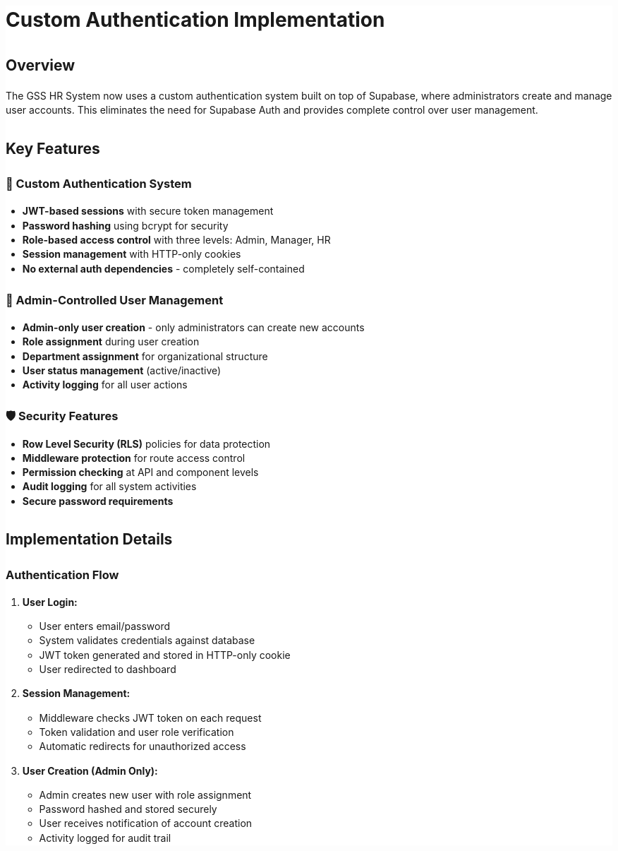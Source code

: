 # Custom Authentication Implementation

## Overview

The GSS HR System now uses a custom authentication system built on top of Supabase, where administrators create and manage user accounts. This eliminates the need for Supabase Auth and provides complete control over user management.

## Key Features

### 🔐 Custom Authentication System
- **JWT-based sessions** with secure token management
- **Password hashing** using bcrypt for security
- **Role-based access control** with three levels: Admin, Manager, HR
- **Session management** with HTTP-only cookies
- **No external auth dependencies** - completely self-contained

### 👥 Admin-Controlled User Management
- **Admin-only user creation** - only administrators can create new accounts
- **Role assignment** during user creation
- **Department assignment** for organizational structure
- **User status management** (active/inactive)
- **Activity logging** for all user actions

### 🛡️ Security Features
- **Row Level Security (RLS)** policies for data protection
- **Middleware protection** for route access control
- **Permission checking** at API and component levels
- **Audit logging** for all system activities
- **Secure password requirements**

## Implementation Details

### Authentication Flow

1. **User Login:**
   - User enters email/password
   - System validates credentials against database
   - JWT token generated and stored in HTTP-only cookie
   - User redirected to dashboard

2. **Session Management:**
   - Middleware checks JWT token on each request
   - Token validation and user role verification
   - Automatic redirects for unauthorized access

3. **User Creation (Admin Only):**
   - Admin creates new user with role assignment
   - Password hashed and stored securely
   - User receives notification of account creation
   - Activity logged for audit trail
